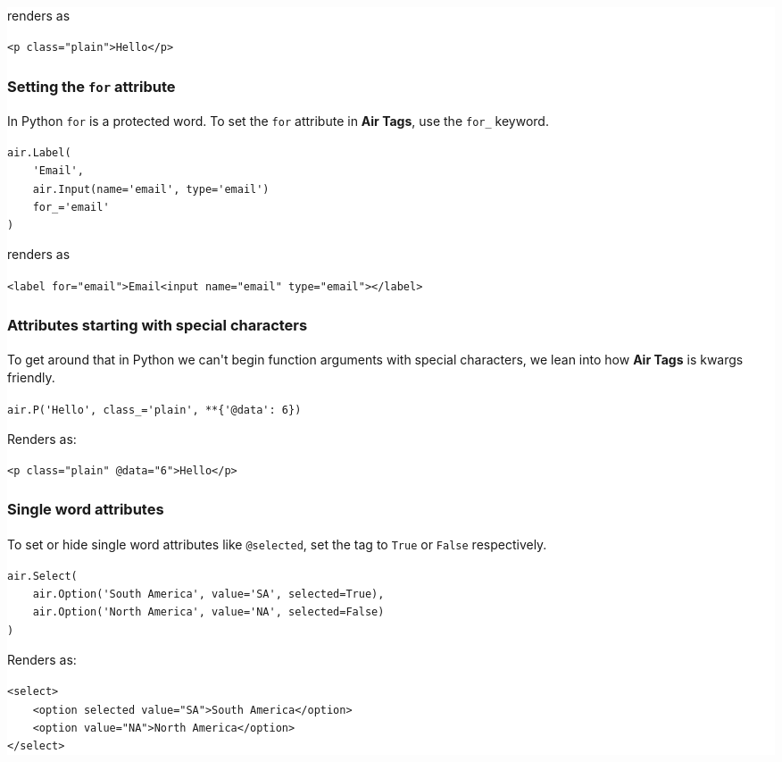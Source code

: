 renders as

```
<p class="plain">Hello</p>
```

### Setting the `for` attribute

In Python `for` is a protected word. To set the `for` attribute in **Air Tags**, use the `for_` keyword.

```
air.Label(
    'Email',
    air.Input(name='email', type='email')
    for_='email'
)
```

renders as

```
<label for="email">Email<input name="email" type="email"></label>
```

### Attributes starting with special characters

To get around that in Python we can't begin function arguments with special characters, we lean into how **Air Tags** is kwargs friendly.

```
air.P('Hello', class_='plain', **{'@data': 6})
```

Renders as:

```
<p class="plain" @data="6">Hello</p>
```

### Single word attributes

To set or hide single word attributes like `@selected`, set the tag to `True` or `False` respectively.

```
air.Select(
    air.Option('South America', value='SA', selected=True),
    air.Option('North America', value='NA', selected=False)
)
```

Renders as:

```
<select>
    <option selected value="SA">South America</option>
    <option value="NA">North America</option>
</select>
```

